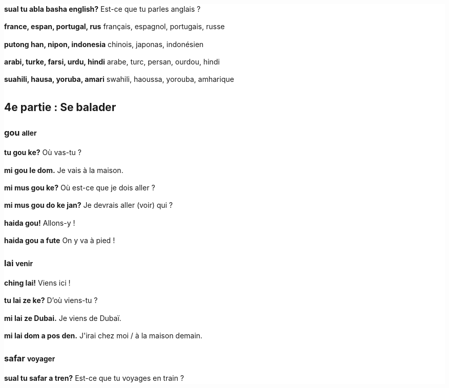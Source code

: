 **sual tu abla basha english?**
Est-ce que tu parles anglais ?

**france, espan, portugal, rus**
français, espagnol, portugais, russe

**putong han, nipon, indonesia**
chinois, japonas, indonésien

**arabi, turke, farsi, urdu, hindi**
arabe, turc, persan, ourdou, hindi

**suahili, hausa, yoruba, amari**
swahili, haoussa, yorouba, amharique



## 4e partie : Se balader

### gou <small>aller</small>

**tu gou ke?**
Où vas-tu ?

**mi gou le dom.**
Je vais à la maison.

**mi mus gou ke?**
Où est-ce que je dois aller ?

**mi mus gou do ke jan?**
Je devrais aller (voir) qui ?

**haida gou!**
Allons-y !

**haida gou a fute**
On y va à pied !


### lai <small>venir</small>

**ching lai!**
Viens ici !

**tu lai ze ke?**
D’où viens-tu ?

**mi lai ze Dubai.**
Je viens de Dubaï.

**mi lai dom a pos den.**
J'irai chez moi / à la maison demain.


### safar <small>voyager</small>

**sual tu safar a tren?**
Est-ce que tu voyages en train ?
